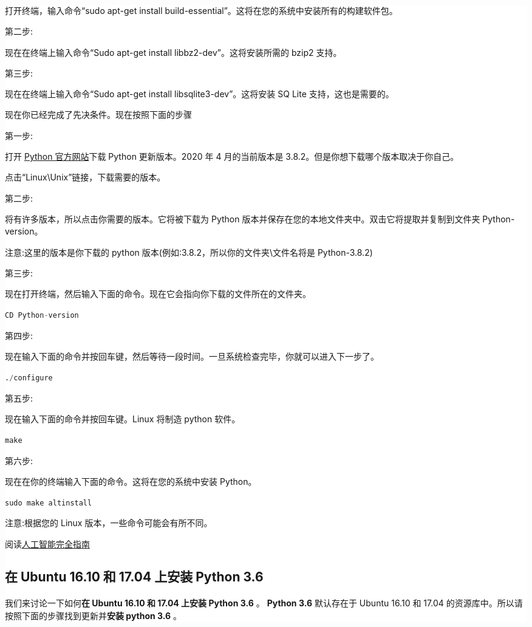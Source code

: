 打开终端，输入命令“sudo apt-get install build-essential”。这将在您的系统中安装所有的构建软件包。

第二步:

现在在终端上输入命令“Sudo apt-get install libbz2-dev”。这将安装所需的 bzip2 支持。

第三步:

现在在终端上输入命令“Sudo apt-get install libsqlite3-dev”。这将安装 SQ Lite 支持，这也是需要的。

现在你已经完成了先决条件。现在按照下面的步骤

第一步:

打开 [Python 官方网站](https://www.python.org/downloads/)下载 Python 更新版本。2020 年 4 月的当前版本是 3.8.2。但是你想下载哪个版本取决于你自己。

点击“Linux\Unix”链接，下载需要的版本。

第二步:

将有许多版本，所以点击你需要的版本。它将被下载为 Python 版本并保存在您的本地文件夹中。双击它将提取并复制到文件夹 Python-version。

注意:这里的版本是你下载的 python 版本(例如:3.8.2，所以你的文件夹\文件名将是 Python-3.8.2)

第三步:

现在打开终端，然后输入下面的命令。现在它会指向你下载的文件所在的文件夹。

```py
CD Python-version
```

第四步:

现在输入下面的命令并按回车键，然后等待一段时间。一旦系统检查完毕，你就可以进入下一步了。

```py
./configure
```

第五步:

现在输入下面的命令并按回车键。Linux 将制造 python 软件。

```py
make
```

第六步:

现在在你的终端输入下面的命令。这将在您的系统中安装 Python。

```py
sudo make altinstall
```

注意:根据您的 Linux 版本，一些命令可能会有所不同。

阅读[人工智能完全指南](https://pythonguides.com/complete-guide-to-artificial-intelligence/)

## 在 Ubuntu 16.10 和 17.04 上安装 Python 3.6

我们来讨论一下如何**在 Ubuntu 16.10 和 17.04 上安装 Python 3.6** 。 **Python 3.6** 默认存在于 Ubuntu 16.10 和 17.04 的资源库中。所以请按照下面的步骤找到更新并**安装 python 3.6** 。
